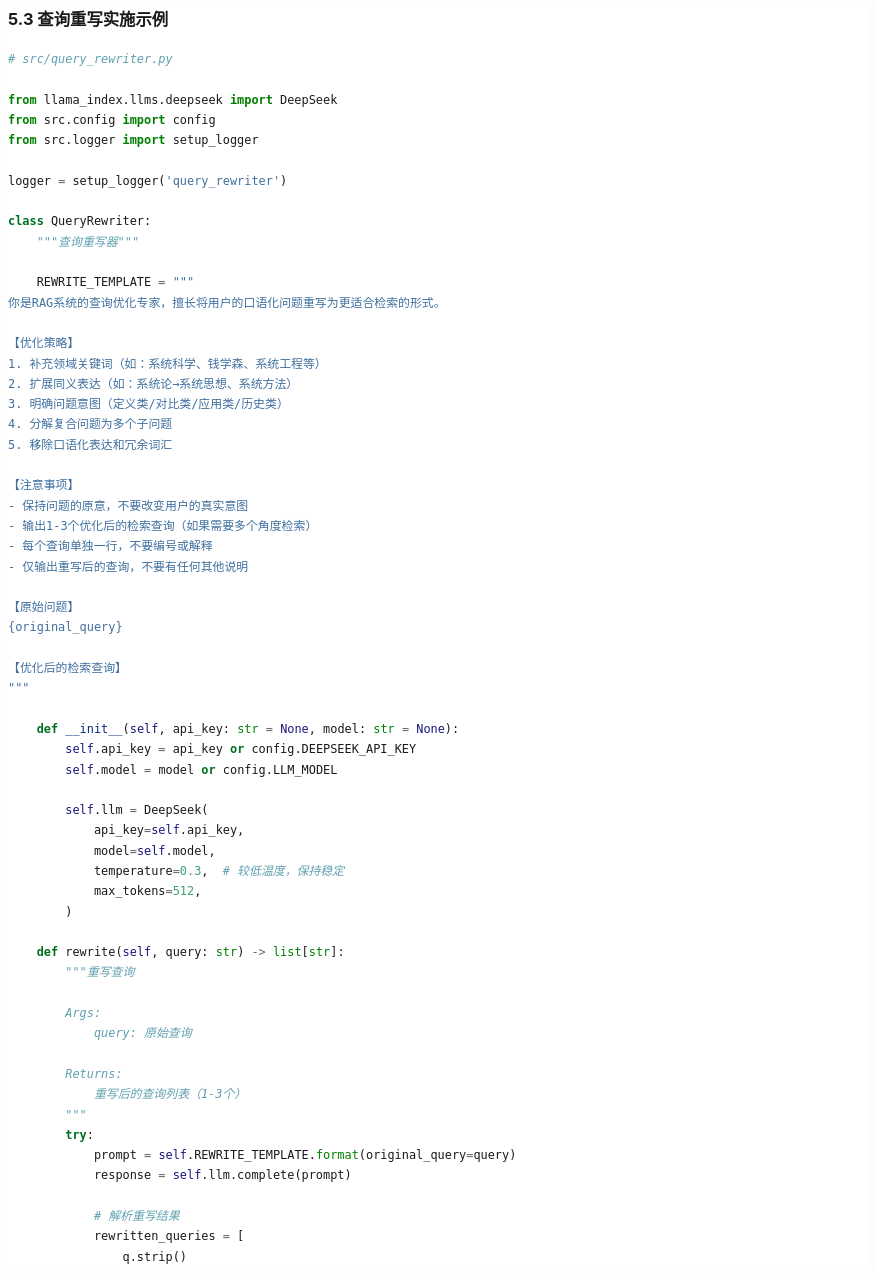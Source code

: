 ### 5.3 查询重写实施示例

```python
# src/query_rewriter.py

from llama_index.llms.deepseek import DeepSeek
from src.config import config
from src.logger import setup_logger

logger = setup_logger('query_rewriter')

class QueryRewriter:
    """查询重写器"""
    
    REWRITE_TEMPLATE = """
你是RAG系统的查询优化专家，擅长将用户的口语化问题重写为更适合检索的形式。

【优化策略】
1. 补充领域关键词（如：系统科学、钱学森、系统工程等）
2. 扩展同义表达（如：系统论→系统思想、系统方法）
3. 明确问题意图（定义类/对比类/应用类/历史类）
4. 分解复合问题为多个子问题
5. 移除口语化表达和冗余词汇

【注意事项】
- 保持问题的原意，不要改变用户的真实意图
- 输出1-3个优化后的检索查询（如果需要多个角度检索）
- 每个查询单独一行，不要编号或解释
- 仅输出重写后的查询，不要有任何其他说明

【原始问题】
{original_query}

【优化后的检索查询】
"""
    
    def __init__(self, api_key: str = None, model: str = None):
        self.api_key = api_key or config.DEEPSEEK_API_KEY
        self.model = model or config.LLM_MODEL
        
        self.llm = DeepSeek(
            api_key=self.api_key,
            model=self.model,
            temperature=0.3,  # 较低温度，保持稳定
            max_tokens=512,
        )
    
    def rewrite(self, query: str) -> list[str]:
        """重写查询
        
        Args:
            query: 原始查询
            
        Returns:
            重写后的查询列表（1-3个）
        """
        try:
            prompt = self.REWRITE_TEMPLATE.format(original_query=query)
            response = self.llm.complete(prompt)
            
            # 解析重写结果
            rewritten_queries = [
                q.strip() 
```
